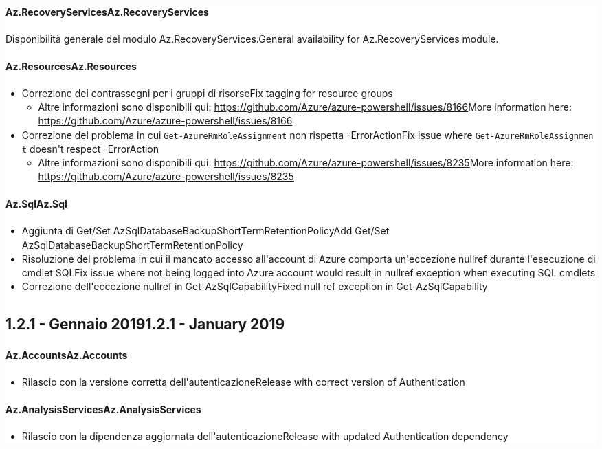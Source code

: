 #### <a name="azrecoveryservices"></a><span data-ttu-id="f36cb-452">Az.RecoveryServices</span><span class="sxs-lookup"><span data-stu-id="f36cb-452">Az.RecoveryServices</span></span>
<span data-ttu-id="f36cb-453">Disponibilità generale del modulo Az.RecoveryServices.</span><span class="sxs-lookup"><span data-stu-id="f36cb-453">General availability for Az.RecoveryServices module.</span></span>

#### <a name="azresources"></a><span data-ttu-id="f36cb-454">Az.Resources</span><span class="sxs-lookup"><span data-stu-id="f36cb-454">Az.Resources</span></span>
* <span data-ttu-id="f36cb-455">Correzione dei contrassegni per i gruppi di risorse</span><span class="sxs-lookup"><span data-stu-id="f36cb-455">Fix tagging for resource groups</span></span> 
    - <span data-ttu-id="f36cb-456">Altre informazioni sono disponibili qui: https://github.com/Azure/azure-powershell/issues/8166</span><span class="sxs-lookup"><span data-stu-id="f36cb-456">More information here: https://github.com/Azure/azure-powershell/issues/8166</span></span>
* <span data-ttu-id="f36cb-457">Correzione del problema in cui `Get-AzureRmRoleAssignment` non rispetta -ErrorAction</span><span class="sxs-lookup"><span data-stu-id="f36cb-457">Fix issue where `Get-AzureRmRoleAssignment` doesn't respect -ErrorAction</span></span> 
    - <span data-ttu-id="f36cb-458">Altre informazioni sono disponibili qui: https://github.com/Azure/azure-powershell/issues/8235</span><span class="sxs-lookup"><span data-stu-id="f36cb-458">More information here: https://github.com/Azure/azure-powershell/issues/8235</span></span>

#### <a name="azsql"></a><span data-ttu-id="f36cb-459">Az.Sql</span><span class="sxs-lookup"><span data-stu-id="f36cb-459">Az.Sql</span></span>
* <span data-ttu-id="f36cb-460">Aggiunta di Get/Set AzSqlDatabaseBackupShortTermRetentionPolicy</span><span class="sxs-lookup"><span data-stu-id="f36cb-460">Add Get/Set AzSqlDatabaseBackupShortTermRetentionPolicy</span></span>
* <span data-ttu-id="f36cb-461">Risoluzione del problema in cui il mancato accesso all'account di Azure comporta un'eccezione nullref durante l'esecuzione di cmdlet SQL</span><span class="sxs-lookup"><span data-stu-id="f36cb-461">Fix issue where not being logged into Azure account would result in nullref exception when executing SQL cmdlets</span></span>
* <span data-ttu-id="f36cb-462">Correzione dell'eccezione nullref in Get-AzSqlCapability</span><span class="sxs-lookup"><span data-stu-id="f36cb-462">Fixed null ref exception in Get-AzSqlCapability</span></span>

## <a name="121---january-2019"></a><span data-ttu-id="f36cb-463">1.2.1 - Gennaio 2019</span><span class="sxs-lookup"><span data-stu-id="f36cb-463">1.2.1 - January 2019</span></span>
#### <a name="azaccounts"></a><span data-ttu-id="f36cb-464">Az.Accounts</span><span class="sxs-lookup"><span data-stu-id="f36cb-464">Az.Accounts</span></span>
* <span data-ttu-id="f36cb-465">Rilascio con la versione corretta dell'autenticazione</span><span class="sxs-lookup"><span data-stu-id="f36cb-465">Release with correct version of Authentication</span></span>

#### <a name="azanalysisservices"></a><span data-ttu-id="f36cb-466">Az.AnalysisServices</span><span class="sxs-lookup"><span data-stu-id="f36cb-466">Az.AnalysisServices</span></span>
* <span data-ttu-id="f36cb-467">Rilascio con la dipendenza aggiornata dell'autenticazione</span><span class="sxs-lookup"><span data-stu-id="f36cb-467">Release with updated Authentication dependency</span></span>
